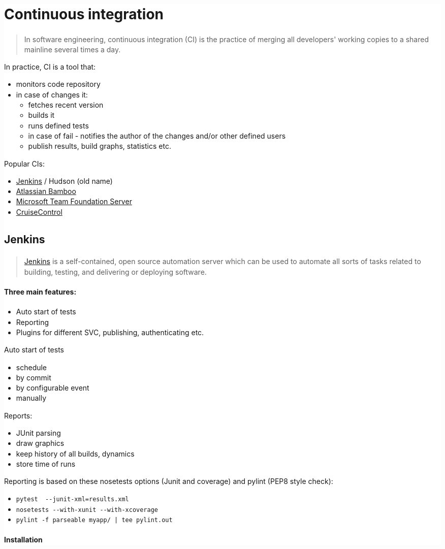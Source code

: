 # Continuous integration

> In software engineering, continuous integration (CI) is the practice of merging all developers' working copies to a shared mainline several times a day.

In practice, CI is a tool that:
* monitors code repository
* in case of changes it:
    * fetches recent version
    * builds it
    * runs defined tests
    * in case of fail - notifies the author of the changes and/or other defined users
    * publish results, build graphs, statistics etc.

Popular CIs:

* [Jenkins](https://jenkins.io/) / Hudson (old name)
* [Atlassian Bamboo](https://www.atlassian.com/software/bamboo)
* [Microsoft Team Foundation Server](https://visualstudio.microsoft.com/tfs/)
* [CruiseControl](http://cruisecontrol.sourceforge.net/)



## Jenkins

> [Jenkins](https://jenkins.io/) is a self-contained, open source automation server which can be used to automate all sorts of tasks related to building, testing, and delivering or deploying software.

#### Three main features:
* Auto start of tests
* Reporting
* Plugins for different SVC, publishing, authenticating etc.

Auto start of tests
+ schedule
+ by commit
+ by configurable event
+ manually

Reports:
* JUnit parsing
* draw graphics
* keep history of all builds, dynamics
* store time of runs

Reporting is based on these nosetests options (Junit and coverage) and pylint (PEP8 style check):

* `pytest  --junit-xml=results.xml`
* `nosetests --with-xunit --with-xcoverage`
* `pylint -f parseable myapp/ | tee pylint.out`

#### Installation
